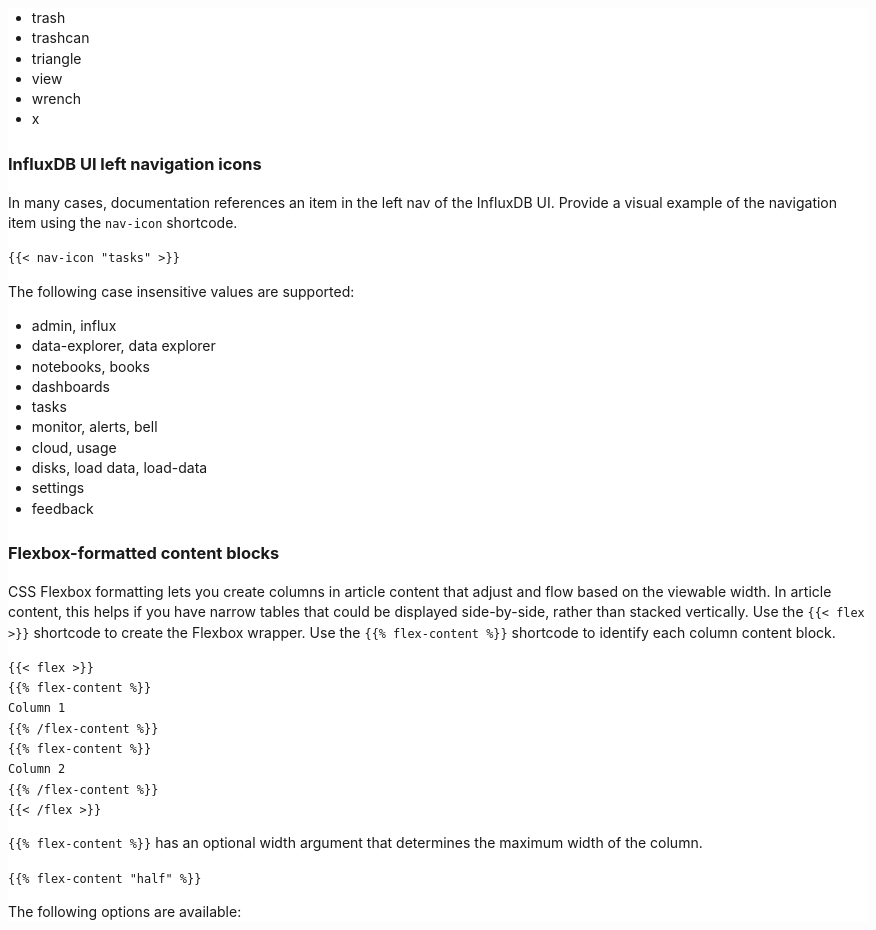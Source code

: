 - trash
- trashcan
- triangle
- view
- wrench
- x

### InfluxDB UI left navigation icons
In many cases, documentation references an item in the left nav of the InfluxDB UI.
Provide a visual example of the navigation item using the `nav-icon` shortcode.

```
{{< nav-icon "tasks" >}}
```

The following case insensitive values are supported:

- admin, influx
- data-explorer, data explorer
- notebooks, books
- dashboards
- tasks
- monitor, alerts, bell
- cloud, usage
- disks, load data, load-data
- settings
- feedback

### Flexbox-formatted content blocks
CSS Flexbox formatting lets you create columns in article content that adjust and
flow based on the viewable width.
In article content, this helps if you have narrow tables that could be displayed
side-by-side, rather than stacked vertically.
Use the `{{< flex >}}` shortcode to create the Flexbox wrapper.
Use the `{{% flex-content %}}` shortcode to identify each column content block.

```md
{{< flex >}}
{{% flex-content %}}
Column 1
{{% /flex-content %}}
{{% flex-content %}}
Column 2
{{% /flex-content %}}
{{< /flex >}}
```

`{{% flex-content %}}` has an optional width argument that determines the maximum
width of the column.

```md
{{% flex-content "half" %}}
```

The following options are available:
